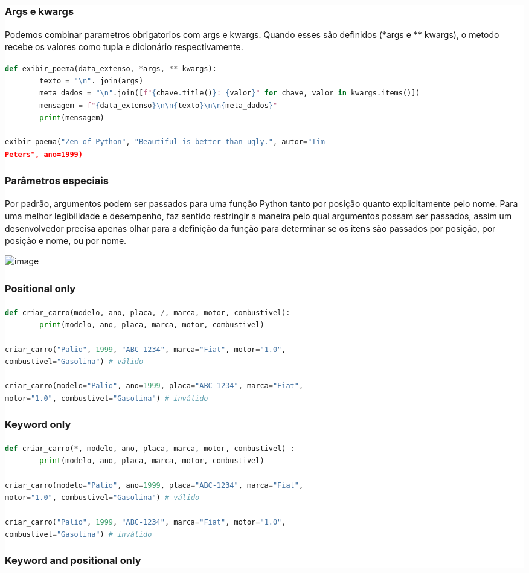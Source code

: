 ### Args e kwargs

Podemos combinar parametros obrigatorios com args e kwargs. Quando esses são definidos (*args e ** kwargs), o metodo recebe os valores como tupla e dicionário respectivamente.

```python
def exibir_poema(data_extenso, *args, ** kwargs):
		texto = "\n". join(args)
		meta_dados = "\n".join([f"{chave.title()}: {valor}" for chave, valor in kwargs.items()])
		mensagem = f"{data_extenso}\n\n{texto}\n\n{meta_dados}"
		print(mensagem)

exibir_poema("Zen of Python", "Beautiful is better than ugly.", autor="Tim
Peters", ano=1999)
```

### Parâmetros especiais

Por padrão, argumentos podem ser passados para uma função Python tanto por posição quanto explicitamente pelo nome. Para uma melhor legibilidade e desempenho, faz sentido restringir a maneira pelo qual argumentos possam ser passados, assim um desenvolvedor precisa apenas olhar para a definição da função para determinar se os itens são passados
por posição, por posição e nome, ou por nome.

![image](https://github.com/WpMateus/Desenvolvimento-em-Python/assets/98241533/ecf3d5e4-36ac-479b-874b-b363fc126a37)

### Positional only

```python
def criar_carro(modelo, ano, placa, /, marca, motor, combustivel):
		print(modelo, ano, placa, marca, motor, combustivel)

criar_carro("Palio", 1999, "ABC-1234", marca="Fiat", motor="1.0",
combustivel="Gasolina") # válido

criar_carro(modelo="Palio", ano=1999, placa="ABC-1234", marca="Fiat",
motor="1.0", combustivel="Gasolina") # inválido
```

### Keyword only

```python
def criar_carro(*, modelo, ano, placa, marca, motor, combustivel) :
		print(modelo, ano, placa, marca, motor, combustivel)

criar_carro(modelo="Palio", ano=1999, placa="ABC-1234", marca="Fiat",
motor="1.0", combustivel="Gasolina") # válido

criar_carro("Palio", 1999, "ABC-1234", marca="Fiat", motor="1.0",
combustivel="Gasolina") # inválido
```

### Keyword and positional only
